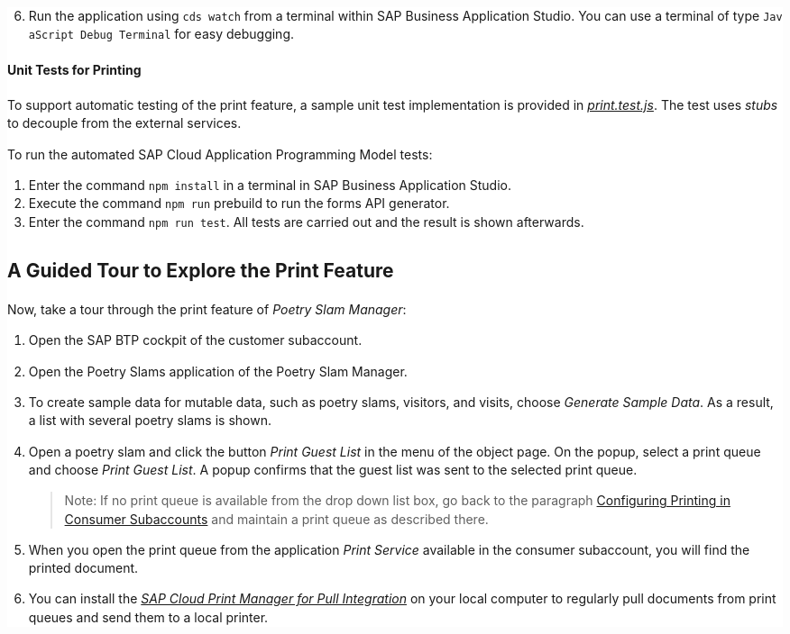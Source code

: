 6. Run the application using `cds watch` from a terminal within SAP Business Application Studio. You can use a terminal of type `JavaScript Debug Terminal` for easy debugging.

#### Unit Tests for Printing

To support automatic testing of the print feature, a sample unit test implementation is provided in [*print.test.js*](../../../tree/main-multi-tenant-features/test/srv/poetryslam/util/print.test.js). The test uses *stubs* to decouple from the external services.

To run the automated SAP Cloud Application Programming Model tests:

1. Enter the command `npm install` in a terminal in SAP Business Application Studio.
2. Execute the command `npm run` prebuild to run the forms API generator.
3. Enter the command `npm run test`. All tests are carried out and the result is shown afterwards.

## A Guided Tour to Explore the Print Feature

Now, take a tour through the print feature of *Poetry Slam Manager*: 

1. Open the SAP BTP cockpit of the customer subaccount.

2. Open the Poetry Slams application of the Poetry Slam Manager. 

3. To create sample data for mutable data, such as poetry slams, visitors, and visits, choose *Generate Sample Data*. As a result, a list with several poetry slams is shown.

4. Open a poetry slam and click the button *Print Guest List* in the menu of the object page. On the popup, select a print queue and choose *Print Guest List*. A popup confirms that the guest list was sent to the selected print queue.
    > Note: If no print queue is available from the drop down list box, go back to the paragraph [Configuring Printing in Consumer Subaccounts](./44b-Multi-Tenancy-Features-Print.md#configuring-printing-in-consumer-subaccounts) and maintain a print queue as described there.

5. When you open the print queue from the application *Print Service* available in the consumer subaccount, you will find the printed document. 

6. You can install the [*SAP Cloud Print Manager for Pull Integration*](https://help.sap.com/docs/SCP_PRINT_SERVICE/7615de0949ce441d8bc5df7725a6bfc6/b6f8f8352108474e865ee3c6cffdd219.html) on your local computer to regularly pull documents from print queues and send them to a local printer.
